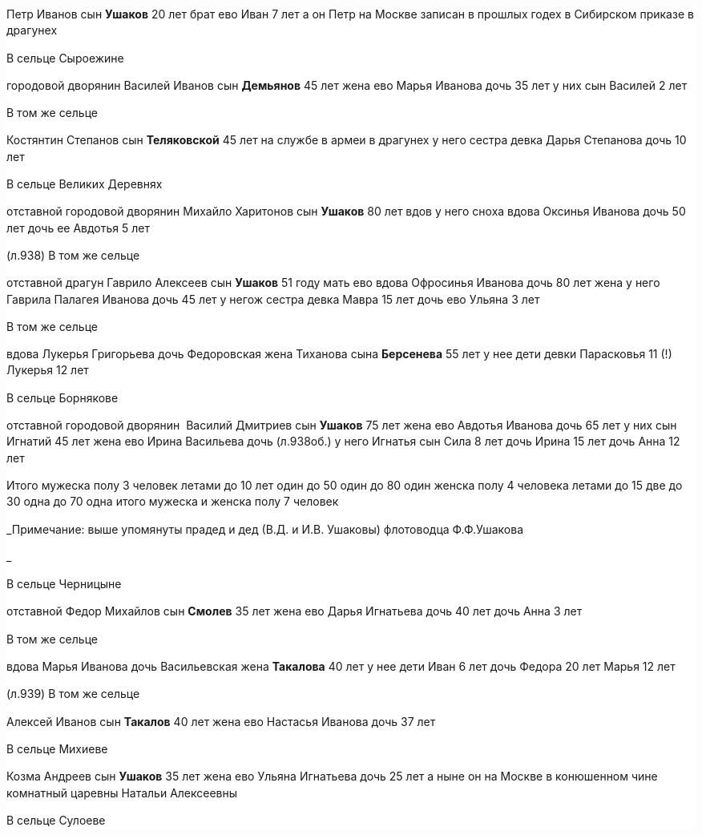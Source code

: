 Петр Иванов сын **Ушаков** 20 лет брат ево Иван 7 лет а он Петр на Москве записан в прошлых годех в Сибирском приказе в драгунех

В сельце Сыроежине

городовой дворянин Василей Иванов сын **Демьянов** 45 лет жена ево Марья Иванова дочь 35 лет у них сын Василей 2 лет

В том же сельце

Костянтин Степанов сын **Теляковской** 45 лет на службе в армеи в драгунех у него сестра девка Дарья Степанова дочь 10 лет

В сельце Великих Деревнях

отставной городовой дворянин Михайло Харитонов сын **Ушаков** 80 лет вдов у него сноха вдова Оксинья Иванова дочь 50 лет дочь ее Авдотья 5 лет

(л.938) В том же сельце

отставной драгун Гаврило Алексеев сын **Ушаков** 51 году мать ево вдова Офросинья Иванова дочь 80 лет жена у него Гаврила Палагея Иванова дочь 45 лет у негож сестра девка Мавра 15 лет дочь ево Ульяна 3 лет

В том же сельце

вдова Лукерья Григорьева дочь Федоровская жена Тиханова сына **Берсенева** 55 лет у нее дети девки Парасковья 11 (!) Лукерья 12 лет

В сельце Борнякове

отставной городовой дворянин  Василий Дмитриев сын **Ушаков** 75 лет жена ево Авдотья Иванова дочь 65 лет у них сын Игнатий 45 лет жена ево Ирина Васильева дочь (л.938об.) у него Игнатья сын Сила 8 лет дочь Ирина 15 лет дочь Анна 12 лет

Итого мужеска полу 3 человек летами до 10 лет один до 50 один до 80 один женска полу 4 человека летами до 15 две до 30 одна до 70 одна итого мужеска и женска полу 7 человек

_Примечание: выше упомянуты прадед и дед (В.Д. и И.В. Ушаковы) флотоводца Ф.Ф.Ушакова  
  
_

В сельце Черницыне

отставной Федор Михайлов сын **Смолев** 35 лет жена ево Дарья Игнатьева дочь 40 лет дочь Анна 3 лет

В том же сельце

вдова Марья Иванова дочь Васильевская жена **Такалова** 40 лет у нее дети Иван 6 лет дочь Федора 20 лет Марья 12 лет

(л.939) В том же сельце

Алексей Иванов сын **Такалов** 40 лет жена ево Настасья Иванова дочь 37 лет

В сельце Михиеве

Козма Андреев сын **Ушаков** 35 лет жена ево Ульяна Игнатьева дочь 25 лет а ныне он на Москве в конюшенном чине комнатный царевны Натальи Алексеевны

В сельце Сулоеве
